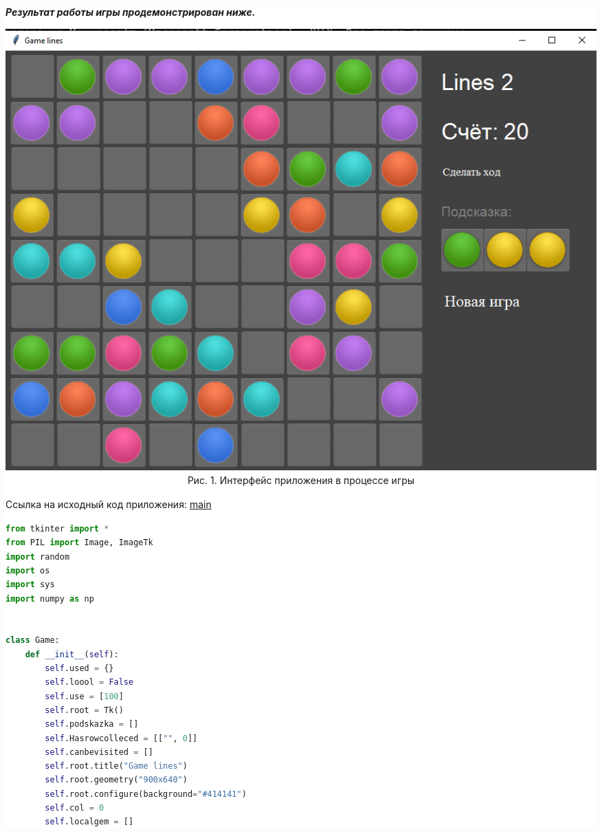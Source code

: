 ***Результат работы игры продемонстрирован ниже.***

<p align="center">
<img src="Python/Assets/gameplay.png"><br>
Рис. 1. Интерфейс приложения в процессе игры
</p>

Ссылка на исходный код приложения:
[main](Python/code.py)
```python
from tkinter import *
from PIL import Image, ImageTk
import random
import os
import sys
import numpy as np


class Game:
    def __init__(self):
        self.used = {}
        self.loool = False
        self.use = [100]
        self.root = Tk()
        self.podskazka = []
        self.Hasrowcolleced = [["", 0]]
        self.canbevisited = []
        self.root.title("Game lines")
        self.root.geometry("900x640")
        self.root.configure(background="#414141")
        self.col = 0
        self.localgem = []
```